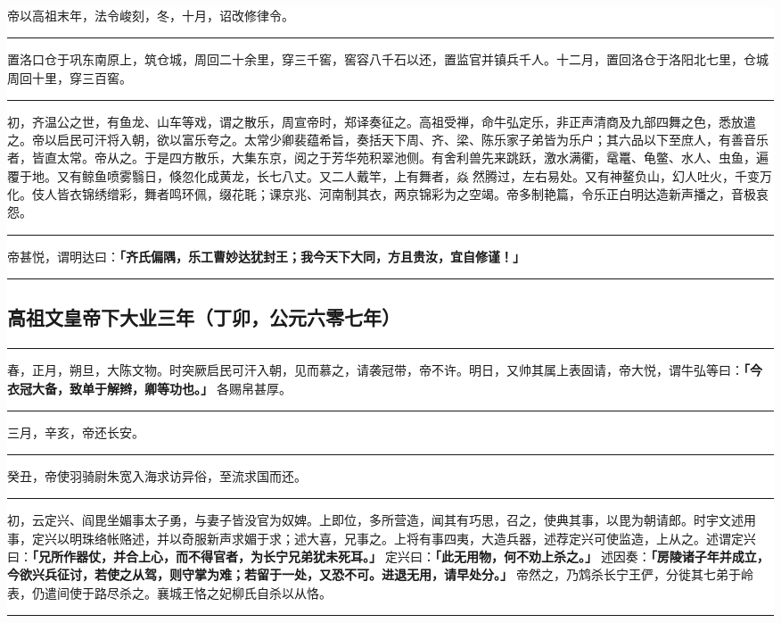 帝以高祖末年，法令峻刻，冬，十月，诏改修律令。

---

![](assets/audios/180/69.mp3)

置洛口仓于巩东南原上，筑仓城，周回二十余里，穿三千窖，窖容八千石以还，置监官并镇兵千人。十二月，置回洛仓于洛阳北七里，仓城周回十里，穿三百窖。

---

![](assets/audios/180/70.mp3)

初，齐温公之世，有鱼龙、山车等戏，谓之散乐，周宣帝时，郑译奏征之。高祖受禅，命牛弘定乐，非正声清商及九部四舞之色，悉放遣之。帝以启民可汗将入朝，欲以富乐夸之。太常少卿裴蕴希旨，奏括天下周、齐、梁、陈乐家子弟皆为乐户；其六品以下至庶人，有善音乐者，皆直太常。帝从之。于是四方散乐，大集东京，阅之于芳华苑积翠池侧。有舍利兽先来跳跃，激水满衢，鼋鼍、龟鳖、水人、虫鱼，遍覆于地。又有鲸鱼喷雾翳日，倏忽化成黄龙，长七八丈。又二人戴竿，上有舞者，焱 然腾过，左右易处。又有神鳌负山，幻人吐火，千变万化。伎人皆衣锦绣缯彩，舞者鸣环佩，缀花毦；课京兆、河南制其衣，两京锦彩为之空竭。帝多制艳篇，令乐正白明达造新声播之，音极哀怨。

---

![](assets/audios/180/71.mp3)

帝甚悦，谓明达曰：__「齐氏偏隅，乐工曹妙达犹封王；我今天下大同，方且贵汝，宜自修谨！」__ 

---

## 高祖文皇帝下大业三年（丁卯，公元六零七年）

---

![](assets/audios/180/73.mp3)

春，正月，朔旦，大陈文物。时突厥启民可汗入朝，见而慕之，请袭冠带，帝不许。明日，又帅其属上表固请，帝大悦，谓牛弘等曰：__「今衣冠大备，致单于解辫，卿等功也。」__ 各赐帛甚厚。

---

![](assets/audios/180/74.mp3)

三月，辛亥，帝还长安。

---

![](assets/audios/180/75.mp3)

癸丑，帝使羽骑尉朱宽入海求访异俗，至流求国而还。

---

![](assets/audios/180/76.mp3)

初，云定兴、阎毘坐媚事太子勇，与妻子皆没官为奴婢。上即位，多所营造，闻其有巧思，召之，使典其事，以毘为朝请郎。时宇文述用事，定兴以明珠络帐赂述，并以奇服新声求媚于求；述大喜，兄事之。上将有事四夷，大造兵器，述荐定兴可使监造，上从之。述谓定兴曰：__「兄所作器仗，并合上心，而不得官者，为长宁兄弟犹未死耳。」__ 定兴曰：__「此无用物，何不劝上杀之。」__ 述因奏：__「房陵诸子年并成立，今欲兴兵征讨，若使之从驾，则守掌为难；若留于一处，又恐不可。进退无用，请早处分。」__ 帝然之，乃鸩杀长宁王俨，分徙其七弟于岭表，仍遣间使于路尽杀之。襄城王恪之妃柳氏自杀以从恪。

---
